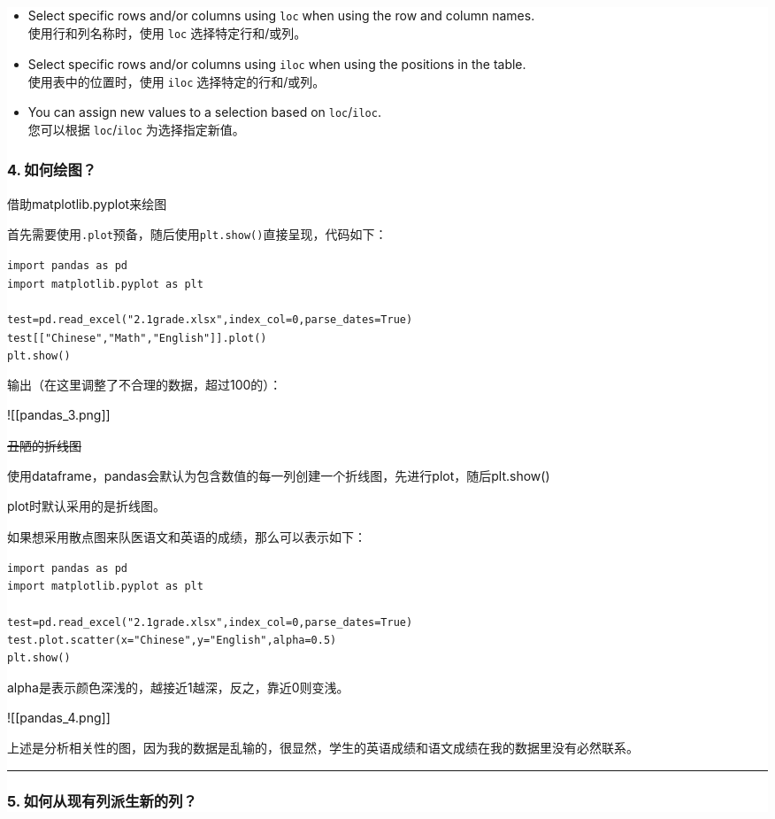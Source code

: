 - Select specific rows and/or columns using `loc` when using the row and column names.  
    使用行和列名称时，使用 `loc` 选择特定行和/或列。
    
- Select specific rows and/or columns using `iloc` when using the positions in the table.  
    使用表中的位置时，使用 `iloc` 选择特定的行和/或列。
    
- You can assign new values to a selection based on `loc`/`iloc`.  
    您可以根据 `loc`/`iloc` 为选择指定新值。

### 4. 如何绘图？

借助matplotlib.pyplot来绘图

首先需要使用`.plot`预备，随后使用`plt.show()`直接呈现，代码如下：

```
import pandas as pd  
import matplotlib.pyplot as plt  
  
test=pd.read_excel("2.1grade.xlsx",index_col=0,parse_dates=True)  
test[["Chinese","Math","English"]].plot()  
plt.show()
```

输出（在这里调整了不合理的数据，超过100的）：

![[pandas_3.png]]

~~丑陋的折线图~~

使用dataframe，pandas会默认为包含数值的每一列创建一个折线图，先进行plot，随后plt.show()

plot时默认采用的是折线图。

如果想采用散点图来队医语文和英语的成绩，那么可以表示如下：

```
import pandas as pd  
import matplotlib.pyplot as plt  
  
test=pd.read_excel("2.1grade.xlsx",index_col=0,parse_dates=True)  
test.plot.scatter(x="Chinese",y="English",alpha=0.5)  
plt.show()
```

alpha是表示颜色深浅的，越接近1越深，反之，靠近0则变浅。

![[pandas_4.png]]

上述是分析相关性的图，因为我的数据是乱输的，很显然，学生的英语成绩和语文成绩在我的数据里没有必然联系。

---

### 5. 如何从现有列派生新的列？


